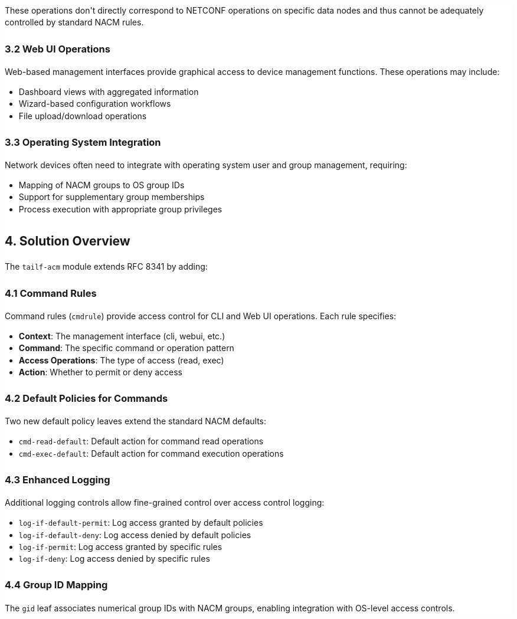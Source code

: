 These operations don't directly correspond to NETCONF operations on specific
data nodes and thus cannot be adequately controlled by standard NACM rules.

### 3.2 Web UI Operations

Web-based management interfaces provide graphical access to device management
functions. These operations may include:
- Dashboard views with aggregated information
- Wizard-based configuration workflows
- File upload/download operations

### 3.3 Operating System Integration

Network devices often need to integrate with operating system user and group
management, requiring:
- Mapping of NACM groups to OS group IDs
- Support for supplementary group memberships
- Process execution with appropriate group privileges

## 4. Solution Overview

The `tailf-acm` module extends RFC 8341 by adding:

### 4.1 Command Rules

Command rules (`cmdrule`) provide access control for CLI and Web UI operations.
Each rule specifies:
- **Context**: The management interface (cli, webui, etc.)
- **Command**: The specific command or operation pattern
- **Access Operations**: The type of access (read, exec)
- **Action**: Whether to permit or deny access

### 4.2 Default Policies for Commands

Two new default policy leaves extend the standard NACM defaults:
- `cmd-read-default`: Default action for command read operations
- `cmd-exec-default`: Default action for command execution operations

### 4.3 Enhanced Logging

Additional logging controls allow fine-grained control over access control
logging:
- `log-if-default-permit`: Log access granted by default policies
- `log-if-default-deny`: Log access denied by default policies
- `log-if-permit`: Log access granted by specific rules
- `log-if-deny`: Log access denied by specific rules

### 4.4 Group ID Mapping

The `gid` leaf associates numerical group IDs with NACM groups, enabling
integration with OS-level access controls.
